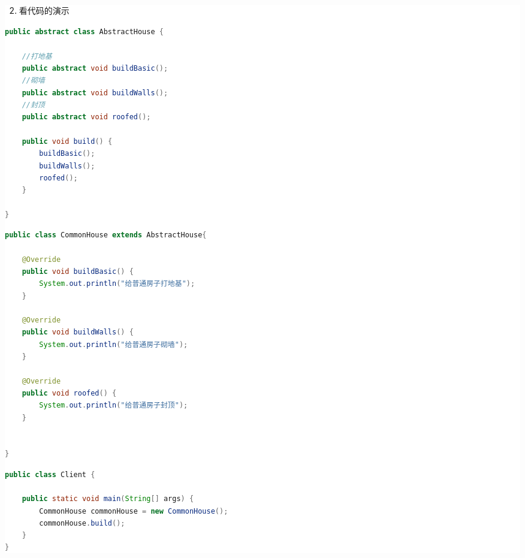 2) 看代码的演示

```java
public abstract class AbstractHouse {

    //打地基
    public abstract void buildBasic();
    //砌墙
    public abstract void buildWalls();
    //封顶
    public abstract void roofed();

    public void build() {
        buildBasic();
        buildWalls();
        roofed();
    }

}
```

```java
public class CommonHouse extends AbstractHouse{

    @Override
    public void buildBasic() {
        System.out.println("给普通房子打地基");
    }

    @Override
    public void buildWalls() {
        System.out.println("给普通房子砌墙");
    }

    @Override
    public void roofed() {
        System.out.println("给普通房子封顶");
    }


}
```

```java
public class Client {

    public static void main(String[] args) {
        CommonHouse commonHouse = new CommonHouse();
        commonHouse.build();
    }
}
```



